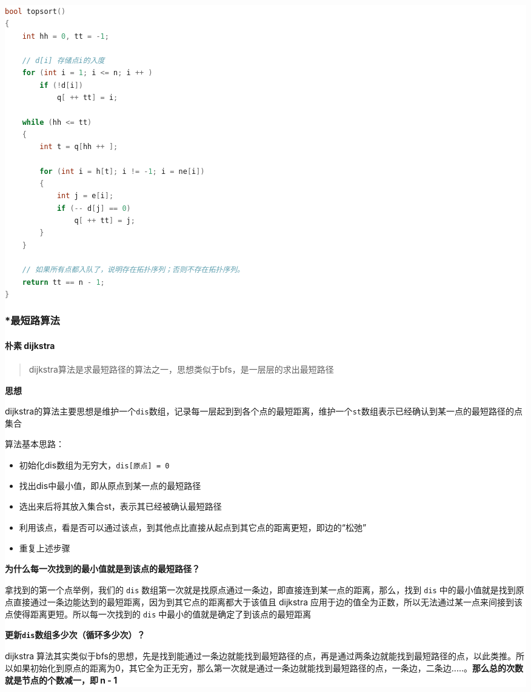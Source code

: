 ```cpp
bool topsort()
{
    int hh = 0, tt = -1;

    // d[i] 存储点i的入度
    for (int i = 1; i <= n; i ++ )
        if (!d[i])
            q[ ++ tt] = i;

    while (hh <= tt)
    {
        int t = q[hh ++ ];

        for (int i = h[t]; i != -1; i = ne[i])
        {
            int j = e[i];
            if (-- d[j] == 0)
                q[ ++ tt] = j;
        }
    }

    // 如果所有点都入队了，说明存在拓扑序列；否则不存在拓扑序列。
    return tt == n - 1;
}
```



### *最短路算法

#### 朴素 dijkstra

> dijkstra算法是求最短路径的算法之一，思想类似于bfs，是一层层的求出最短路径

**思想**

dijkstra的算法主要思想是维护一个`dis`数组，记录每一层起到到各个点的最短距离，维护一个`st`数组表示已经确认到某一点的最短路径的点集合

算法基本思路：

- 初始化dis数组为无穷大，`dis[原点] = 0`

- 找出dis中最小值，即从原点到某一点的最短路径
- 选出来后将其放入集合st，表示其已经被确认最短路径
- 利用该点，看是否可以通过该点，到其他点比直接从起点到其它点的距离更短，即边的“松弛”
- 重复上述步骤

**为什么每一次找到的最小值就是到该点的最短路径？**

拿找到的第一个点举例，我们的 `dis` 数组第一次就是找原点通过一条边，即直接连到某一点的距离，那么，找到 `dis` 中的最小值就是找到原点直接通过一条边能达到的最短距离，因为到其它点的距离都大于该值且 dijkstra 应用于边的值全为正数，所以无法通过某一点来间接到该点使得距离更短。所以每一次找到的 `dis` 中最小的值就是确定了到该点的最短距离

**更新`dis`数组多少次（循环多少次）？**

dijkstra 算法其实类似于bfs的思想，先是找到能通过一条边就能找到最短路径的点，再是通过两条边就能找到最短路径的点，以此类推。所以如果初始化到原点的距离为0，其它全为正无穷，那么第一次就是通过一条边就能找到最短路径的点，一条边，二条边.....。**那么总的次数就是节点的个数减一，即 n - 1**
